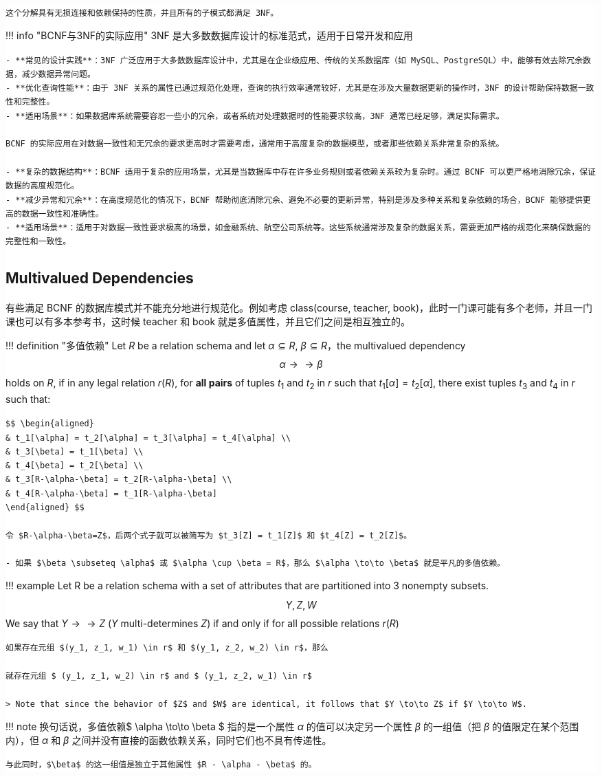     这个分解具有无损连接和依赖保持的性质，并且所有的子模式都满足 3NF。

!!! info "BCNF与3NF的实际应用"
    3NF 是大多数数据库设计的标准范式，适用于日常开发和应用

    - **常见的设计实践**：3NF 广泛应用于大多数数据库设计中，尤其是在企业级应用、传统的关系数据库（如 MySQL、PostgreSQL）中，能够有效去除冗余数据，减少数据异常问题。
    - **优化查询性能**：由于 3NF 关系的属性已通过规范化处理，查询的执行效率通常较好，尤其是在涉及大量数据更新的操作时，3NF 的设计帮助保持数据一致性和完整性。
    - **适用场景**：如果数据库系统需要容忍一些小的冗余，或者系统对处理数据时的性能要求较高，3NF 通常已经足够，满足实际需求。

    BCNF 的实际应用在对数据一致性和无冗余的要求更高时才需要考虑，通常用于高度复杂的数据模型，或者那些依赖关系非常复杂的系统。

    - **复杂的数据结构**：BCNF 适用于复杂的应用场景，尤其是当数据库中存在许多业务规则或者依赖关系较为复杂时。通过 BCNF 可以更严格地消除冗余，保证数据的高度规范化。
    - **减少异常和冗余**：在高度规范化的情况下，BCNF 帮助彻底消除冗余、避免不必要的更新异常，特别是涉及多种关系和复杂依赖的场合，BCNF 能够提供更高的数据一致性和准确性。
    - **适用场景**：适用于对数据一致性要求极高的场景，如金融系统、航空公司系统等。这些系统通常涉及复杂的数据关系，需要更加严格的规范化来确保数据的完整性和一致性。

## Multivalued Dependencies 

有些满足 BCNF 的数据库模式并不能充分地进行规范化。例如考虑 class(course, teacher, book)，此时一门课可能有多个老师，并且一门课也可以有多本参考书，这时候 teacher 和 book 就是多值属性，并且它们之间是相互独立的。

!!! definition "多值依赖"
    Let $R$ be a relation schema and let $\alpha \subseteq R,\ \beta \subseteq R$，the multivalued dependency
    $$ \alpha \to\to \beta $$
    holds on $R$, if in any legal relation $r(R)$, for **all pairs** of tuples $t_1$ and $t_2$ in $r$ such that $t_1[\alpha] = t_2[\alpha]$, there exist tuples $t_3$ and $t_4$ in $r$ such that:

    $$ \begin{aligned}
    & t_1[\alpha] = t_2[\alpha] = t_3[\alpha] = t_4[\alpha] \\
    & t_3[\beta] = t_1[\beta] \\
    & t_4[\beta] = t_2[\beta] \\
    & t_3[R-\alpha-\beta] = t_2[R-\alpha-\beta] \\
    & t_4[R-\alpha-\beta] = t_1[R-\alpha-\beta]
    \end{aligned} $$

    令 $R-\alpha-\beta=Z$，后两个式子就可以被简写为 $t_3[Z] = t_1[Z]$ 和 $t_4[Z] = t_2[Z]$。

    - 如果 $\beta \subseteq \alpha$ 或 $\alpha \cup \beta = R$，那么 $\alpha \to\to \beta$ 就是平凡的多值依赖。

!!! example
    Let R be a relation schema with a set of attributes that are partitioned into 3 nonempty subsets. 
    $$ Y,Z,W $$
    We say that $Y \to\to Z$ ($Y$ multi-determines $Z$) if and only if for all possible relations $r(R)$ 

    如果存在元组 $(y_1, z_1, w_1) \in r$ 和 $(y_1, z_2, w_2) \in r$，那么

    就存在元组 $ (y_1, z_1, w_2) \in r$ and $ (y_1, z_2, w_1) \in r$

    > Note that since the behavior of $Z$ and $W$ are identical, it follows that $Y \to\to Z$ if $Y \to\to W$. 

!!! note
    换句话说，多值依赖$ \alpha \to\to \beta $ 指的是一个属性 $\alpha$ 的值可以决定另一个属性 $\beta$ 的一组值（把 $\beta$ 的值限定在某个范围内），但 $\alpha$ 和 $\beta$ 之间并没有直接的函数依赖关系，同时它们也不具有传递性。

    与此同时，$\beta$ 的这一组值是独立于其他属性 $R - \alpha - \beta$ 的。

